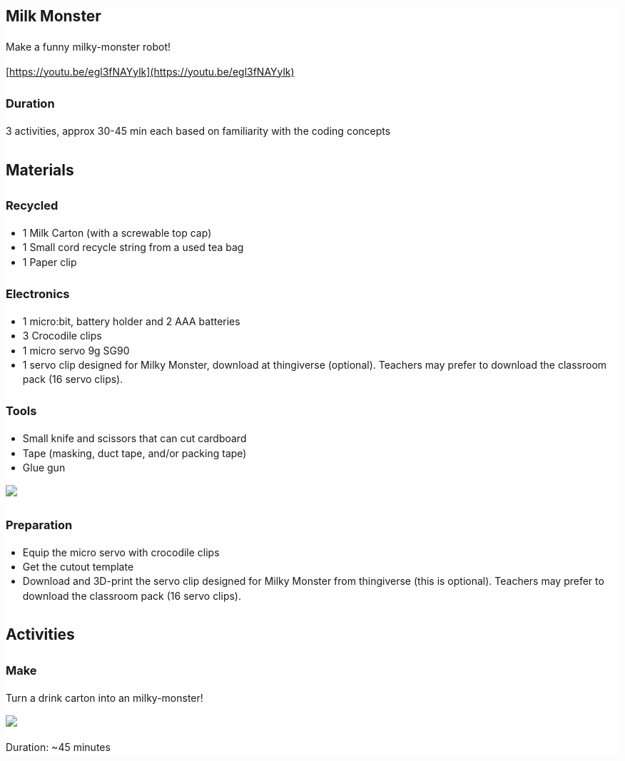 ## Milk Monster

Make a funny milky-monster robot!

[https://youtu.be/egl3fNAYylk](https://youtu.be/egl3fNAYylk)

### Duration

3 activities, approx 30-45 min each based on familiarity with the coding concepts

## Materials

### Recycled

- 1 Milk Carton (with a screwable top cap)
- 1 Small cord recycle string from a used tea bag
- 1 Paper clip

### Electronics

- 1 micro:bit, battery holder and 2 AAA batteries
- 3 Crocodile clips
- 1 micro servo 9g SG90
- 1 servo clip designed for Milky Monster, download at thingiverse (optional). Teachers may prefer to download the classroom pack (16 servo clips).

### Tools

- Small knife and scissors that can cut cardboard
- Tape (masking, duct tape, and/or packing tape)
- Glue gun

![](https://i.imgur.com/LfAhxnU.png)

### Preparation

- Equip the micro servo with crocodile clips
- Get the cutout template
- Download and 3D-print the servo clip designed for Milky Monster from thingiverse (this is optional). Teachers may prefer to download the classroom pack (16 servo clips).

## Activities

### Make

Turn a drink carton into an milky-monster!

![](https://i.imgur.com/MP5tMLT.png)

Duration: ~45 minutes
